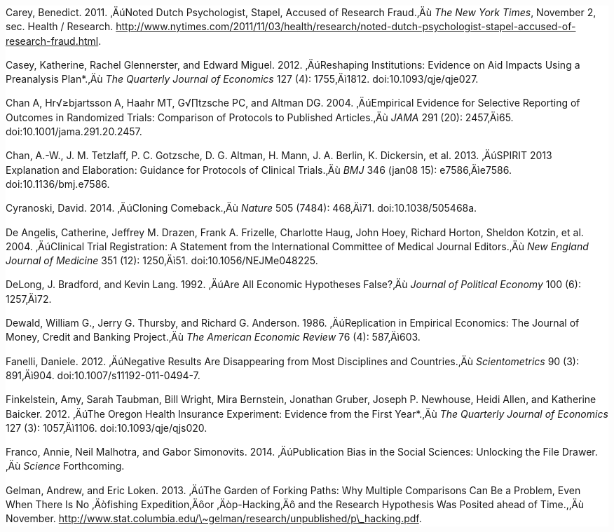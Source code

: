 Carey, Benedict. 2011. ‚ÄúNoted Dutch Psychologist, Stapel, Accused of
Research Fraud.‚Äù *The New York Times*, November 2, sec. Health /
Research.
http://www.nytimes.com/2011/11/03/health/research/noted-dutch-psychologist-stapel-accused-of-research-fraud.html.

Casey, Katherine, Rachel Glennerster, and Edward Miguel. 2012.
‚ÄúReshaping Institutions: Evidence on Aid Impacts Using a Preanalysis
Plan\*.‚Äù *The Quarterly Journal of Economics* 127 (4): 1755‚Äì1812.
doi:10.1093/qje/qje027.

Chan A, Hr√≥bjartsson A, Haahr MT, G√∏tzsche PC, and Altman DG. 2004.
‚ÄúEmpirical Evidence for Selective Reporting of Outcomes in Randomized
Trials: Comparison of Protocols to Published Articles.‚Äù *JAMA* 291 (20):
2457‚Äì65. doi:10.1001/jama.291.20.2457.

Chan, A.-W., J. M. Tetzlaff, P. C. Gotzsche, D. G. Altman, H. Mann, J.
A. Berlin, K. Dickersin, et al. 2013. ‚ÄúSPIRIT 2013 Explanation and
Elaboration: Guidance for Protocols of Clinical Trials.‚Äù *BMJ* 346
(jan08 15): e7586‚Äìe7586. doi:10.1136/bmj.e7586.

Cyranoski, David. 2014. ‚ÄúCloning Comeback.‚Äù *Nature* 505 (7484): 468‚Äì71.
doi:10.1038/505468a.

De Angelis, Catherine, Jeffrey M. Drazen, Frank A. Frizelle, Charlotte
Haug, John Hoey, Richard Horton, Sheldon Kotzin, et al. 2004. ‚ÄúClinical
Trial Registration: A Statement from the International Committee of
Medical Journal Editors.‚Äù *New England Journal of Medicine* 351 (12):
1250‚Äì51. doi:10.1056/NEJMe048225.

DeLong, J. Bradford, and Kevin Lang. 1992. ‚ÄúAre All Economic Hypotheses
False?‚Äù *Journal of Political Economy* 100 (6): 1257‚Äì72.

Dewald, William G., Jerry G. Thursby, and Richard G. Anderson. 1986.
‚ÄúReplication in Empirical Economics: The Journal of Money, Credit and
Banking Project.‚Äù *The American Economic Review* 76 (4): 587‚Äì603.

Fanelli, Daniele. 2012. ‚ÄúNegative Results Are Disappearing from Most
Disciplines and Countries.‚Äù *Scientometrics* 90 (3): 891‚Äì904.
doi:10.1007/s11192-011-0494-7.

Finkelstein, Amy, Sarah Taubman, Bill Wright, Mira Bernstein, Jonathan
Gruber, Joseph P. Newhouse, Heidi Allen, and Katherine Baicker. 2012.
‚ÄúThe Oregon Health Insurance Experiment: Evidence from the First
Year\*.‚Äù *The Quarterly Journal of Economics* 127 (3): 1057‚Äì1106.
doi:10.1093/qje/qjs020.

Franco, Annie, Neil Malhotra, and Gabor Simonovits. 2014. ‚ÄúPublication
Bias in the Social Sciences: Unlocking the File Drawer.‚Äù *Science*
Forthcoming.

Gelman, Andrew, and Eric Loken. 2013. ‚ÄúThe Garden of Forking Paths: Why
Multiple Comparisons Can Be a Problem, Even When There Is No ‚Äòfishing
Expedition‚Äôor ‚Äòp-Hacking‚Äô and the Research Hypothesis Was Posited ahead
of Time.,‚Äù November.
http://www.stat.columbia.edu/\~gelman/research/unpublished/p\_hacking.pdf.
